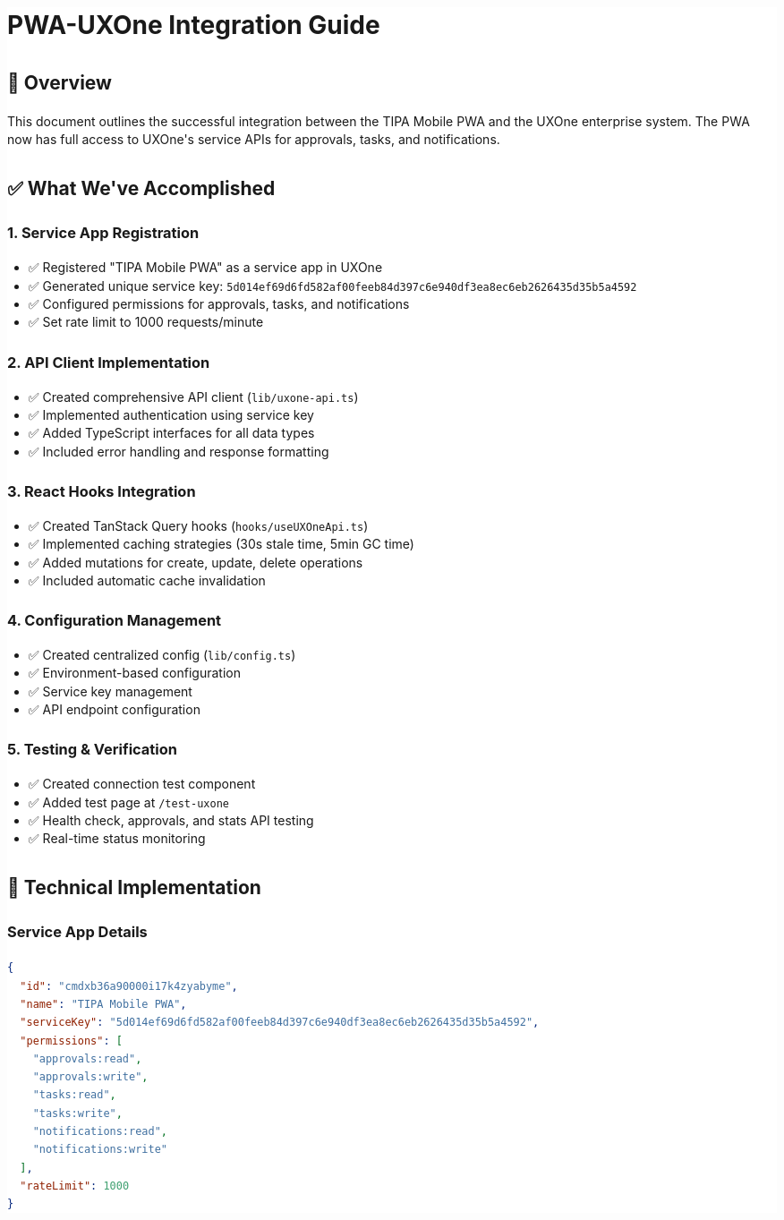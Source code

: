 # PWA-UXOne Integration Guide

## 🎯 **Overview**

This document outlines the successful integration between the TIPA Mobile PWA and the UXOne enterprise system. The PWA now has full access to UXOne's service APIs for approvals, tasks, and notifications.

## ✅ **What We've Accomplished**

### 1. **Service App Registration**
- ✅ Registered "TIPA Mobile PWA" as a service app in UXOne
- ✅ Generated unique service key: `5d014ef69d6fd582af00feeb84d397c6e940df3ea8ec6eb2626435d35b5a4592`
- ✅ Configured permissions for approvals, tasks, and notifications
- ✅ Set rate limit to 1000 requests/minute

### 2. **API Client Implementation**
- ✅ Created comprehensive API client (`lib/uxone-api.ts`)
- ✅ Implemented authentication using service key
- ✅ Added TypeScript interfaces for all data types
- ✅ Included error handling and response formatting

### 3. **React Hooks Integration**
- ✅ Created TanStack Query hooks (`hooks/useUXOneApi.ts`)
- ✅ Implemented caching strategies (30s stale time, 5min GC time)
- ✅ Added mutations for create, update, delete operations
- ✅ Included automatic cache invalidation

### 4. **Configuration Management**
- ✅ Created centralized config (`lib/config.ts`)
- ✅ Environment-based configuration
- ✅ Service key management
- ✅ API endpoint configuration

### 5. **Testing & Verification**
- ✅ Created connection test component
- ✅ Added test page at `/test-uxone`
- ✅ Health check, approvals, and stats API testing
- ✅ Real-time status monitoring

## 🔧 **Technical Implementation**

### **Service App Details**
```json
{
  "id": "cmdxb36a90000i17k4zyabyme",
  "name": "TIPA Mobile PWA",
  "serviceKey": "5d014ef69d6fd582af00feeb84d397c6e940df3ea8ec6eb2626435d35b5a4592",
  "permissions": [
    "approvals:read",
    "approvals:write",
    "tasks:read",
    "tasks:write",
    "notifications:read",
    "notifications:write"
  ],
  "rateLimit": 1000
}
```